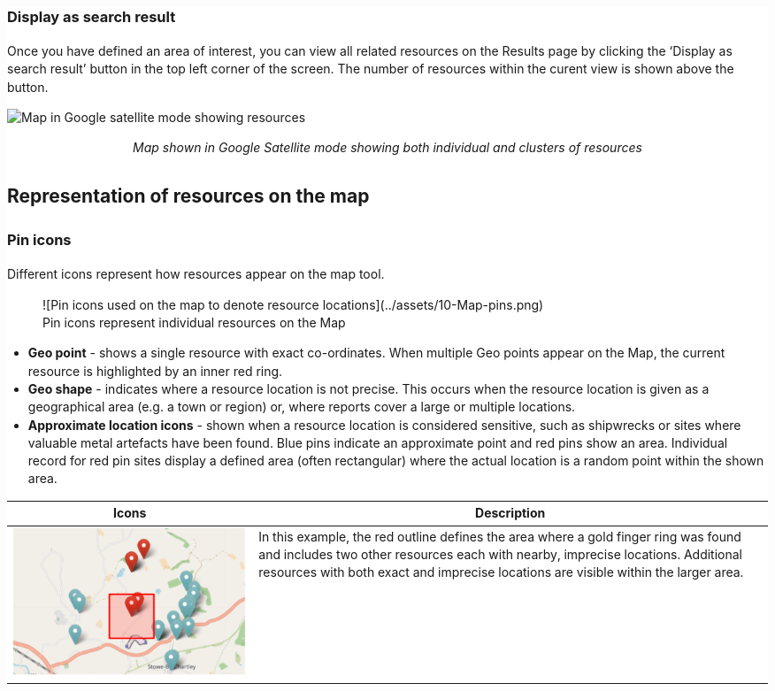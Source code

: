 
### Display as search result
Once you have defined an area of interest, you can view all related resources on the Results page by clicking the ‘Display as search result’ button in the top left corner of the screen. The number of resources within the curent view is shown above the button.

![Map in Google satellite mode showing resources](../assets/09-Map-in-Google-satellite-mode-showing-resources.png)
<p align=center><i>Map shown in Google Satellite mode showing both individual and clusters of resources</i></p>

## Representation of resources on the map
### Pin icons

Different icons represent how resources appear on the map tool.

<figure markdown="span">
  ![Pin icons used on the map to denote resource locations](../assets/10-Map-pins.png)
  <figcaption>Pin icons represent individual resources on the Map</figcaption>
</figure>
  
- **Geo point** - shows a single resource with exact co-ordinates. When multiple Geo points appear on the Map, the current resource is highlighted by an inner red ring. 
- **Geo shape** - indicates where a resource location is not precise. This occurs when the resource location is given as a geographical area (e.g. a town or region) or, where reports cover a large or multiple locations.
- **Approximate location icons** - shown when a resource location is considered sensitive, such as shipwrecks or sites where valuable metal artefacts have been found. Blue pins indicate an approximate point and red pins show an area. Individual record for red pin sites display a defined area (often rectangular) where the actual location is a random point within the shown area.

| Icons | Description |
| ----------- | ----------- |
| ![Red pins used on map](../assets/11-Red-pins-on-map.png) | In this example, the red outline defines the area where a gold finger ring was found and includes two other resources each with nearby, imprecise locations. Additional resources with both exact and imprecise locations are visible within the larger area. |
